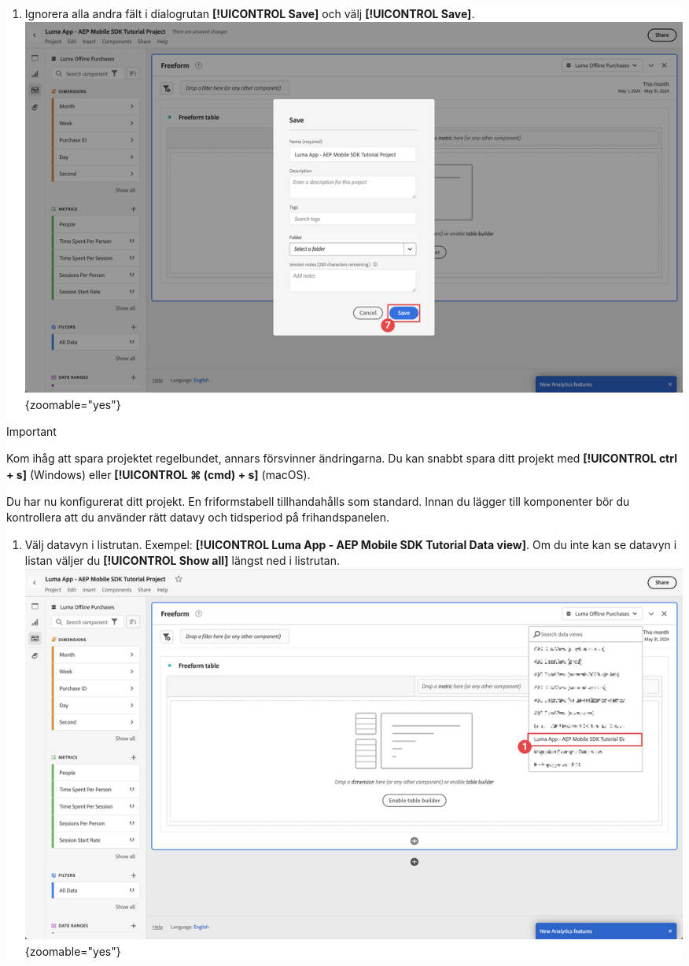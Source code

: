 1. Ignorera alla andra fält i dialogrutan **[!UICONTROL Save]** och välj **[!UICONTROL Save]**.
   ![CJA Project 4](assets/cja-projects-4.png){zoomable="yes"}


>[!IMPORTANT]
>
>   Kom ihåg att spara projektet regelbundet, annars försvinner ändringarna. Du kan snabbt spara ditt projekt med **[!UICONTROL ctrl + s]** (Windows) eller **[!UICONTROL ⌘ (cmd) + s]** (macOS).

Du har nu konfigurerat ditt projekt. En friformstabell tillhandahålls som standard. Innan du lägger till komponenter bör du kontrollera att du använder rätt datavy och tidsperiod på frihandspanelen.

1. Välj datavyn i listrutan. Exempel: **[!UICONTROL Luma App - AEP Mobile SDK Tutorial Data view]**. Om du inte kan se datavyn i listan väljer du **[!UICONTROL Show all]** längst ned i listrutan.
   ![CJA Project 5](assets/cja-projects-5.png){zoomable="yes"}
